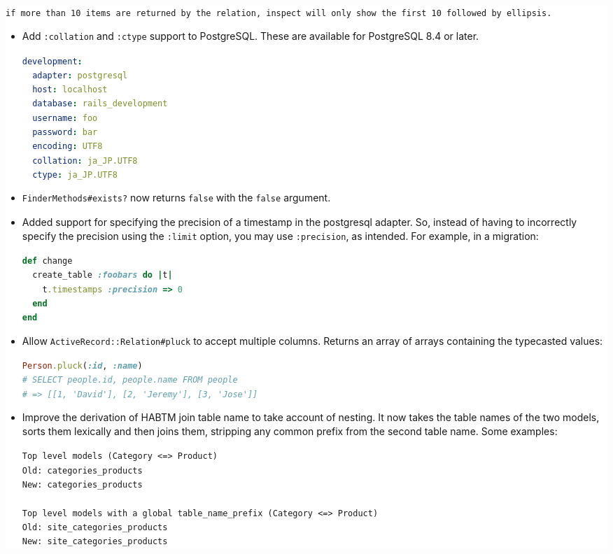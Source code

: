     if more than 10 items are returned by the relation, inspect will only show the first 10 followed by ellipsis.

*   Add `:collation` and `:ctype` support to PostgreSQL. These are available for PostgreSQL 8.4 or later.

    ```yaml
    development:
      adapter: postgresql
      host: localhost
      database: rails_development
      username: foo
      password: bar
      encoding: UTF8
      collation: ja_JP.UTF8
      ctype: ja_JP.UTF8
    ```

*   `FinderMethods#exists?` now returns `false` with the `false` argument.

*   Added support for specifying the precision of a timestamp in the postgresql adapter. So, instead of having to incorrectly specify the precision using the `:limit` option, you may use `:precision`, as intended. For example, in a migration:

    ```ruby
    def change
      create_table :foobars do |t|
        t.timestamps :precision => 0
      end
    end
    ```

*   Allow `ActiveRecord::Relation#pluck` to accept multiple columns. Returns an array of arrays containing the typecasted values:

    ```ruby
    Person.pluck(:id, :name)
    # SELECT people.id, people.name FROM people
    # => [[1, 'David'], [2, 'Jeremy'], [3, 'Jose']]
    ```

*   Improve the derivation of HABTM join table name to take account of nesting. It now takes the table names of the two models, sorts them lexically and then joins them, stripping any common prefix from the second table name. Some examples:

    ```
    Top level models (Category <=> Product)
    Old: categories_products
    New: categories_products

    Top level models with a global table_name_prefix (Category <=> Product)
    Old: site_categories_products
    New: site_categories_products
